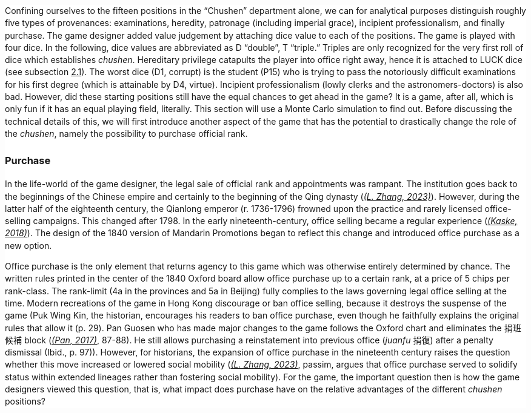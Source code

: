 


Confining ourselves to the fifteen positions in the “Chushen” department alone, we can for analytical purposes distinguish roughly five types of provenances: examinations, heredity, patronage (including imperial grace), incipient professionalism, and finally purchase. The game designer added value judgement by attaching dice value to each of the positions. The game is played with four dice. In the following, dice values are abbreviated as D “double”, T “triple.” Triples are only recognized for the very first roll of dice which establishes *chushen*. Hereditary privilege catapults the player into office right away, hence it is attached to LUCK dice (see subsection [2.1](#subsection-2.1)). The worst dice (D1, corrupt) is the student (P15) who is trying to pass the notoriously difficult examinations for his first degree (which is attainable by D4, virtue). Incipient professionalism (lowly clerks and the astronomers-doctors) is also bad. However, did these starting positions still have the equal chances to get ahead in the game? It is a game, after all, which is only fun if it has an equal playing field, literally. This section will use a Monte Carlo simulation to find out. Before discussing the technical details of this, we will first introduce another aspect of the game that has the potential to drastically change the role of the *chushen*, namely the possibility to purchase official rank.




### Purchase 



In the life-world of the game designer, the legal sale of official rank and appointments was rampant. The institution goes back to the beginnings of the Chinese empire and certainly to the beginning of the Qing dynasty (<cite id="phw6p"><a href="#zotero%7C14298532%2F9YAWZZJ4">(L. Zhang, 2023)</a></cite>). However, during the latter half of the eighteenth century, the Qianlong emperor (r. 1736-1796) frowned upon the practice and rarely licensed office-selling campaigns. This changed after 1798. In the early nineteenth-century, office selling became a regular experience (<cite id="fe2pn"><a href="#zotero%7C14298532%2FBK2CS6TS">(Kaske, 2018)</a></cite>). The design of the 1840 version of Mandarin Promotions began to reflect this change and introduced office purchase as a new option.



Office purchase is the only element that returns agency to this game which was otherwise entirely determined by chance. The written rules printed in the center of the 1840 Oxford board allow office purchase up to a certain rank, at a price of 5 chips per rank-class. The rank-limit (4a in the provinces and 5a in Beijing) fully complies to the laws governing legal office selling at the time. Modern recreations of the game in Hong Kong discourage or ban office selling, because it destroys the suspense of the game (Puk Wing Kin, the historian, encourages his readers to ban office purchase, even though he faithfully explains the original rules that allow it (p. 29). Pan Guosen who has made major changes to the game follows the Oxford chart and eliminates the 捐班候補 block (<cite id="ajl4j"><a href="#zotero%7C14298532%2FZH6Y34YM">(Pan, 2017)</a></cite>, 87-88). He still allows purchasing a reinstatement into previous office (*juanfu* 捐復) after a penalty dismissal (Ibid., p. 97)). However, for historians, the expansion of office purchase in the nineteenth century raises the question whether this move increased or lowered social mobility (<cite id="4nfdk"><a href="#zotero%7C14298532%2F9YAWZZJ4">(L. Zhang, 2023)</a></cite>, passim, argues that office purchase served to solidify status within extended lineages rather than fostering social mobility). For the game, the important question then is how the game designers viewed this question, that is, what impact does purchase have on the relative advantages of the different *chushen* positions?



